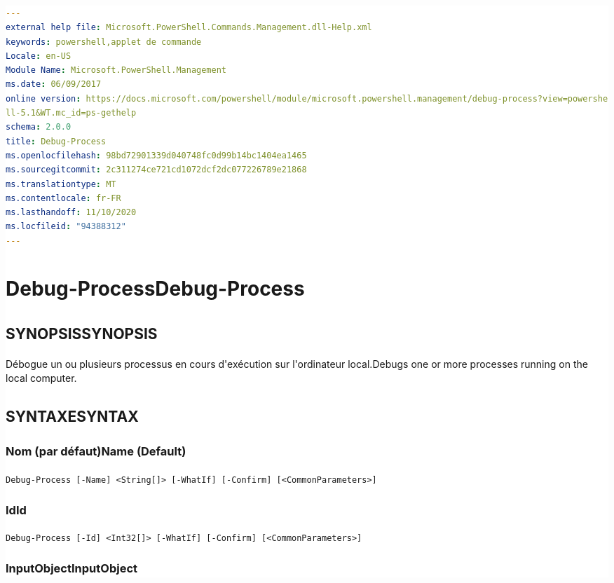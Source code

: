 ```yaml
---
external help file: Microsoft.PowerShell.Commands.Management.dll-Help.xml
keywords: powershell,applet de commande
Locale: en-US
Module Name: Microsoft.PowerShell.Management
ms.date: 06/09/2017
online version: https://docs.microsoft.com/powershell/module/microsoft.powershell.management/debug-process?view=powershell-5.1&WT.mc_id=ps-gethelp
schema: 2.0.0
title: Debug-Process
ms.openlocfilehash: 98bd72901339d040748fc0d99b14bc1404ea1465
ms.sourcegitcommit: 2c311274ce721cd1072dcf2dc077226789e21868
ms.translationtype: MT
ms.contentlocale: fr-FR
ms.lasthandoff: 11/10/2020
ms.locfileid: "94388312"
---
```

# <span data-ttu-id="2450c-103">Debug-Process</span><span class="sxs-lookup"><span data-stu-id="2450c-103">Debug-Process</span></span>

## <span data-ttu-id="2450c-104">SYNOPSIS</span><span class="sxs-lookup"><span data-stu-id="2450c-104">SYNOPSIS</span></span>
<span data-ttu-id="2450c-105">Débogue un ou plusieurs processus en cours d'exécution sur l'ordinateur local.</span><span class="sxs-lookup"><span data-stu-id="2450c-105">Debugs one or more processes running on the local computer.</span></span>

## <span data-ttu-id="2450c-106">SYNTAXE</span><span class="sxs-lookup"><span data-stu-id="2450c-106">SYNTAX</span></span>

### <span data-ttu-id="2450c-107">Nom (par défaut)</span><span class="sxs-lookup"><span data-stu-id="2450c-107">Name (Default)</span></span>

```
Debug-Process [-Name] <String[]> [-WhatIf] [-Confirm] [<CommonParameters>]
```

### <span data-ttu-id="2450c-108">Id</span><span class="sxs-lookup"><span data-stu-id="2450c-108">Id</span></span>

```
Debug-Process [-Id] <Int32[]> [-WhatIf] [-Confirm] [<CommonParameters>]
```

### <span data-ttu-id="2450c-109">InputObject</span><span class="sxs-lookup"><span data-stu-id="2450c-109">InputObject</span></span>
